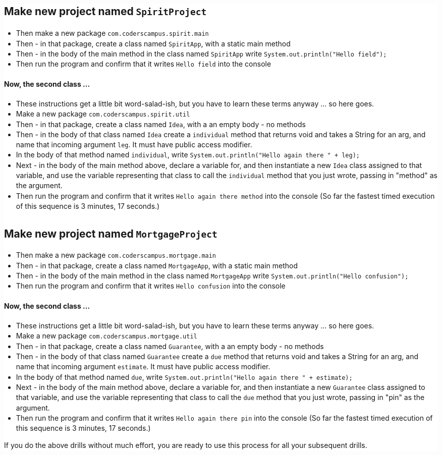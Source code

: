 

## Make new project named `SpiritProject`
 - Then make a new package `com.coderscampus.spirit.main`
 - Then - in that package, create a class named `SpiritApp`, with a static main method
 - Then - in the body of the main method in the class named `SpiritApp` write `System.out.println("Hello field");`
 - Then run the program and confirm that it writes `Hello field` into the console

#### Now, the second class ...
 - These instructions get a little bit word-salad-ish, but you have to learn these terms anyway ... so here goes.
 - Make a new package `com.coderscampus.spirit.util`
 - Then - in that package, create a class named `Idea`, with a an empty body - no methods
 - Then - in the body of that class named `Idea` create a `individual` method that returns void and takes a String for an arg, and name that incoming argument `leg`. It must have public access modifier.
 - In the body of that method named `individual`, write `System.out.println("Hello again there " + leg);`
 - Next - in the body of the main method above, declare a variable for, and then instantiate a new `Idea` class assigned to that variable, and use the variable representing that class to call the `individual` method that you just wrote, passing in "method" as the argument.
 - Then run the program and confirm that it writes `Hello again there method` into the console
 (So far the fastest timed execution of this sequence is 3 minutes, 17 seconds.)


## Make new project named `MortgageProject`
 - Then make a new package `com.coderscampus.mortgage.main`
 - Then - in that package, create a class named `MortgageApp`, with a static main method
 - Then - in the body of the main method in the class named `MortgageApp` write `System.out.println("Hello confusion");`
 - Then run the program and confirm that it writes `Hello confusion` into the console

#### Now, the second class ...
 - These instructions get a little bit word-salad-ish, but you have to learn these terms anyway ... so here goes.
 - Make a new package `com.coderscampus.mortgage.util`
 - Then - in that package, create a class named `Guarantee`, with a an empty body - no methods
 - Then - in the body of that class named `Guarantee` create a `due` method that returns void and takes a String for an arg, and name that incoming argument `estimate`. It must have public access modifier.
 - In the body of that method named `due`, write `System.out.println("Hello again there " + estimate);`
 - Next - in the body of the main method above, declare a variable for, and then instantiate a new `Guarantee` class assigned to that variable, and use the variable representing that class to call the `due` method that you just wrote, passing in "pin" as the argument.
 - Then run the program and confirm that it writes `Hello again there pin` into the console
 (So far the fastest timed execution of this sequence is 3 minutes, 17 seconds.)


If you do the above drills without much effort, you are ready to use this process for all your subsequent drills.
